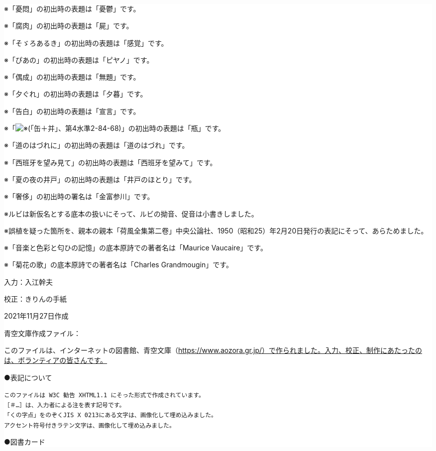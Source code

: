 ※「憂悶」の初出時の表題は「憂鬱」です。

※「腐肉」の初出時の表題は「屍」です。

※「そゞろあるき」の初出時の表題は「感覚」です。

※「ぴあの」の初出時の表題は「ピヤノ」です。

※「偶成」の初出時の表題は「無題」です。

※「夕ぐれ」の初出時の表題は「夕暮」です。

※「告白」の初出時の表題は「宣言」です。

※「![※(「缶＋并」、第4水準2-84-68)](https://www.aozora.gr.jp/cards/001341/files/../../../gaiji/2-84/2-84-68.png)」の初出時の表題は「瓶」です。

※「道のはづれに」の初出時の表題は「道のはづれ」です。

※「西班牙を望み見て」の初出時の表題は「西班牙を望みて」です。

※「夏の夜の井戸」の初出時の表題は「井戸のほとり」です。

※「奢侈」の初出時の署名は「金富参川」です。

※ルビは新仮名とする底本の扱いにそって、ルビの拗音、促音は小書きしました。

※誤植を疑った箇所を、親本の親本「荷風全集第二卷」中央公論社、1950（昭和25）年2月20日発行の表記にそって、あらためました。

※「音楽と色彩と匂ひの記憶」の底本原詩での著者名は「Maurice Vaucaire」です。

※「菊花の歌」の底本原詩での著者名は「Charles Grandmougin」です。

入力：入江幹夫

校正：きりんの手紙

2021年11月27日作成

青空文庫作成ファイル：

このファイルは、インターネットの図書館、青空文庫（https://www.aozora.gr.jp/）で作られました。入力、校正、制作にあたったのは、ボランティアの皆さんです。











●表記について


	このファイルは W3C 勧告 XHTML1.1 にそった形式で作成されています。
	［＃…］は、入力者による注を表す記号です。
	「くの字点」をのぞくJIS X 0213にある文字は、画像化して埋め込みました。
	アクセント符号付きラテン文字は、画像化して埋め込みました。







●図書カード